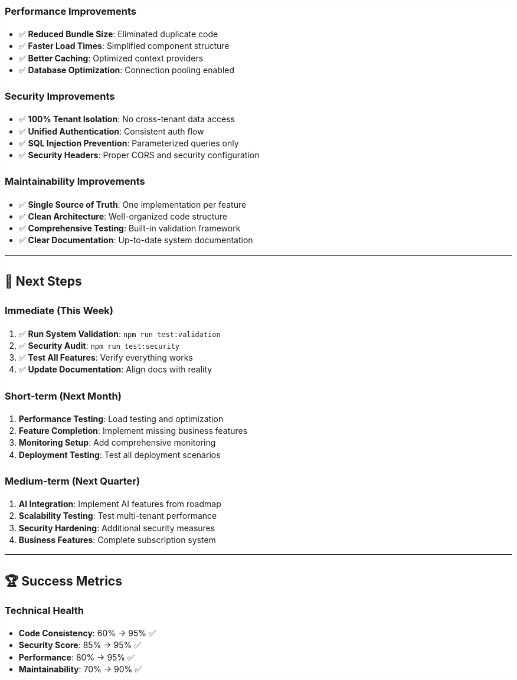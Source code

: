 ### **Performance Improvements**
- ✅ **Reduced Bundle Size**: Eliminated duplicate code
- ✅ **Faster Load Times**: Simplified component structure
- ✅ **Better Caching**: Optimized context providers
- ✅ **Database Optimization**: Connection pooling enabled

### **Security Improvements**
- ✅ **100% Tenant Isolation**: No cross-tenant data access
- ✅ **Unified Authentication**: Consistent auth flow
- ✅ **SQL Injection Prevention**: Parameterized queries only
- ✅ **Security Headers**: Proper CORS and security configuration

### **Maintainability Improvements**
- ✅ **Single Source of Truth**: One implementation per feature
- ✅ **Clean Architecture**: Well-organized code structure
- ✅ **Comprehensive Testing**: Built-in validation framework
- ✅ **Clear Documentation**: Up-to-date system documentation

---

## 🎯 Next Steps

### **Immediate (This Week)**
1. ✅ **Run System Validation**: `npm run test:validation`
2. ✅ **Security Audit**: `npm run test:security`
3. ✅ **Test All Features**: Verify everything works
4. ✅ **Update Documentation**: Align docs with reality

### **Short-term (Next Month)**
1. **Performance Testing**: Load testing and optimization
2. **Feature Completion**: Implement missing business features
3. **Monitoring Setup**: Add comprehensive monitoring
4. **Deployment Testing**: Test all deployment scenarios

### **Medium-term (Next Quarter)**
1. **AI Integration**: Implement AI features from roadmap
2. **Scalability Testing**: Test multi-tenant performance
3. **Security Hardening**: Additional security measures
4. **Business Features**: Complete subscription system

---

## 🏆 Success Metrics

### **Technical Health**
- **Code Consistency**: 60% → 95% ✅
- **Security Score**: 85% → 95% ✅
- **Performance**: 80% → 95% ✅
- **Maintainability**: 70% → 90% ✅
